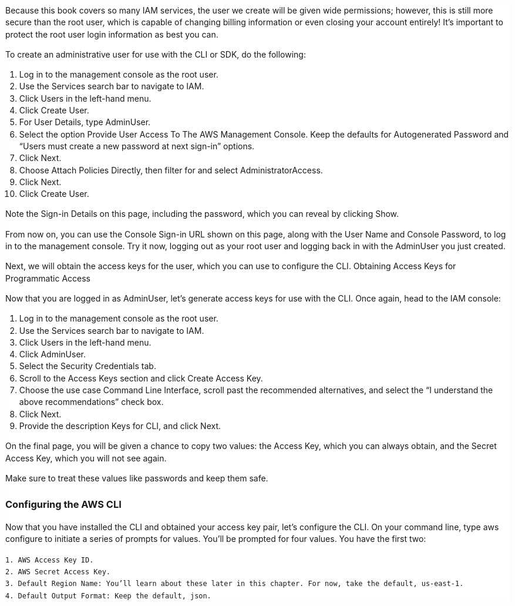 Because this book covers so many IAM services, the user we create will be given wide permissions; however, this is still more secure than the root user, which is capable of changing billing information or even closing your account entirely! It’s important to protect the root user login information as best you can.

To create an administrative user for use with the CLI or SDK, do the following:

1. Log in to the management console as the root user.
2. Use the Services search bar to navigate to IAM.
3. Click Users in the left-hand menu.
4. Click Create User.
5. For User Details, type AdminUser.
6. Select the option Provide User Access To The AWS Management Console. Keep the defaults for Autogenerated Password and “Users must create a new password at next sign-in” options.
7. Click Next.
8. Choose Attach Policies Directly, then filter for and select AdministratorAccess.
9. Click Next.
10. Click Create User.

Note the Sign-in Details on this page, including the password, which you can reveal by clicking Show.

From now on, you can use the Console Sign-in URL shown on this page, along with the User Name and Console Password, to log in to the management console. Try it now, logging out as your root user and logging back in with the AdminUser you just created.

Next, we will obtain the access keys for the user, which you can use to configure the CLI.
Obtaining Access Keys for Programmatic Access

Now that you are logged in as AdminUser, let’s generate access keys for use with the CLI. Once again, head to the IAM console:

1. Log in to the management console as the root user.
2. Use the Services search bar to navigate to IAM.
3. Click Users in the left-hand menu.
4. Click AdminUser.
5. Select the Security Credentials tab.
6. Scroll to the Access Keys section and click Create Access Key.
7. Choose the use case Command Line Interface, scroll past the recommended alternatives, and select the “I understand the above recommendations” check box.
8. Click Next.
9. Provide the description Keys for CLI, and click Next.

On the final page, you will be given a chance to copy two values: the Access Key, which you can always obtain, and the Secret Access Key, which you will not see again.

Make sure to treat these values like passwords and keep them safe.

### Configuring the AWS CLI

Now that you have installed the CLI and obtained your access key pair, let’s configure the CLI. On your command line, type aws configure to initiate a series of prompts for values. You’ll be prompted for four values. You have the first two:

    1. AWS Access Key ID.
    2. AWS Secret Access Key.
    3. Default Region Name: You’ll learn about these later in this chapter. For now, take the default, us-east-1.
    4. Default Output Format: Keep the default, json.

